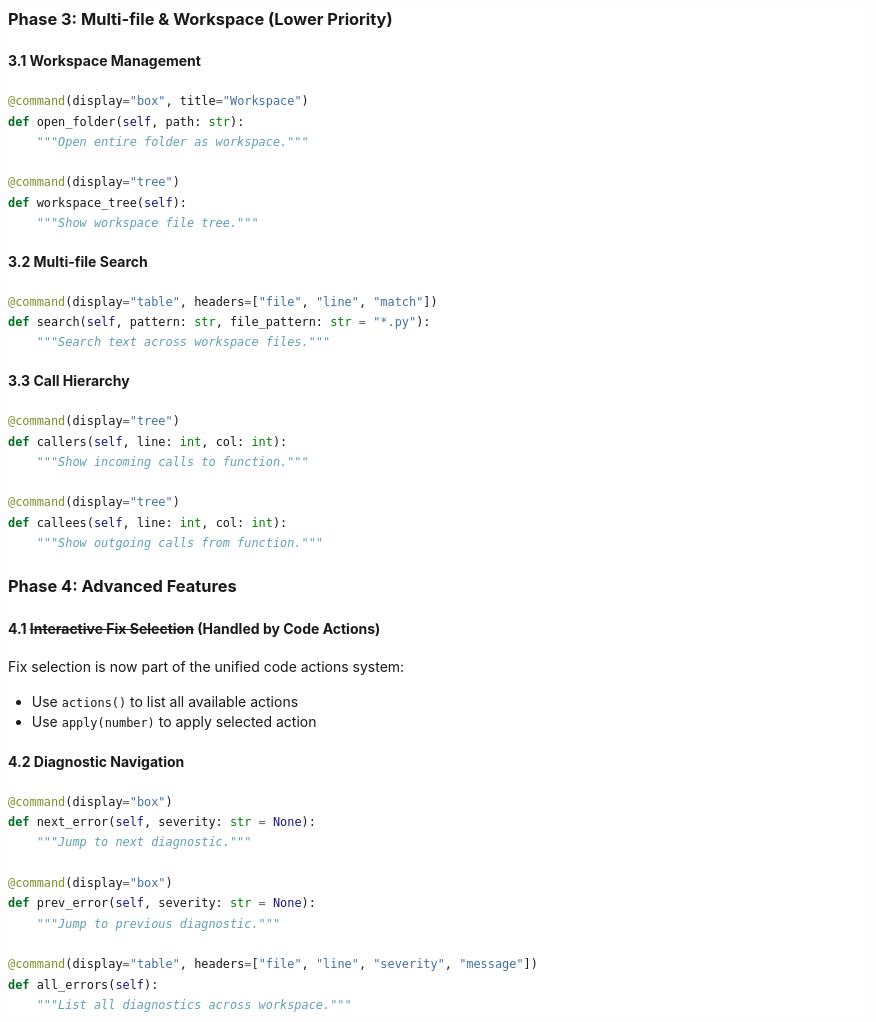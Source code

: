 ### Phase 3: Multi-file & Workspace (Lower Priority)

#### 3.1 Workspace Management
```python
@command(display="box", title="Workspace")
def open_folder(self, path: str):
    """Open entire folder as workspace."""

@command(display="tree")
def workspace_tree(self):
    """Show workspace file tree."""
```

#### 3.2 Multi-file Search
```python
@command(display="table", headers=["file", "line", "match"])
def search(self, pattern: str, file_pattern: str = "*.py"):
    """Search text across workspace files."""
```

#### 3.3 Call Hierarchy
```python
@command(display="tree")
def callers(self, line: int, col: int):
    """Show incoming calls to function."""

@command(display="tree")
def callees(self, line: int, col: int):
    """Show outgoing calls from function."""
```

### Phase 4: Advanced Features

#### 4.1 ~~Interactive Fix Selection~~ (Handled by Code Actions)
Fix selection is now part of the unified code actions system:
- Use `actions()` to list all available actions
- Use `apply(number)` to apply selected action

#### 4.2 Diagnostic Navigation
```python
@command(display="box")
def next_error(self, severity: str = None):
    """Jump to next diagnostic."""

@command(display="box")
def prev_error(self, severity: str = None):
    """Jump to previous diagnostic."""

@command(display="table", headers=["file", "line", "severity", "message"])
def all_errors(self):
    """List all diagnostics across workspace."""
```
